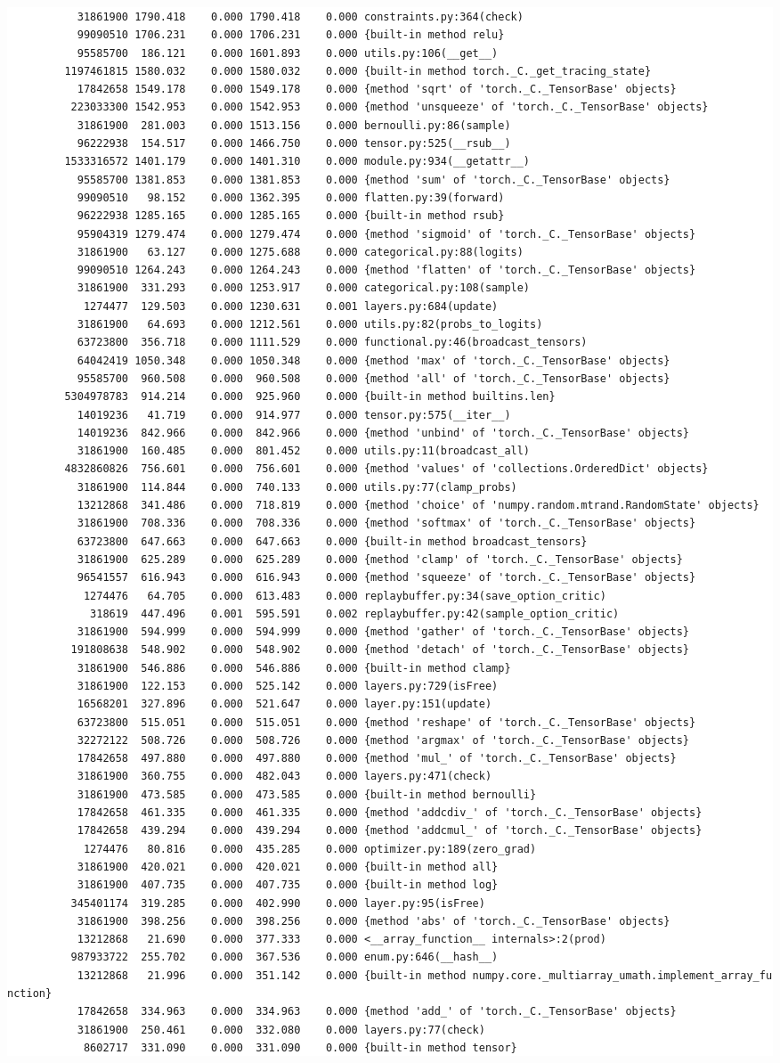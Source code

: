                31861900 1790.418    0.000 1790.418    0.000 constraints.py:364(check)
               99090510 1706.231    0.000 1706.231    0.000 {built-in method relu}
               95585700  186.121    0.000 1601.893    0.000 utils.py:106(__get__)
             1197461815 1580.032    0.000 1580.032    0.000 {built-in method torch._C._get_tracing_state}
               17842658 1549.178    0.000 1549.178    0.000 {method 'sqrt' of 'torch._C._TensorBase' objects}
              223033300 1542.953    0.000 1542.953    0.000 {method 'unsqueeze' of 'torch._C._TensorBase' objects}
               31861900  281.003    0.000 1513.156    0.000 bernoulli.py:86(sample)
               96222938  154.517    0.000 1466.750    0.000 tensor.py:525(__rsub__)
             1533316572 1401.179    0.000 1401.310    0.000 module.py:934(__getattr__)
               95585700 1381.853    0.000 1381.853    0.000 {method 'sum' of 'torch._C._TensorBase' objects}
               99090510   98.152    0.000 1362.395    0.000 flatten.py:39(forward)
               96222938 1285.165    0.000 1285.165    0.000 {built-in method rsub}
               95904319 1279.474    0.000 1279.474    0.000 {method 'sigmoid' of 'torch._C._TensorBase' objects}
               31861900   63.127    0.000 1275.688    0.000 categorical.py:88(logits)
               99090510 1264.243    0.000 1264.243    0.000 {method 'flatten' of 'torch._C._TensorBase' objects}
               31861900  331.293    0.000 1253.917    0.000 categorical.py:108(sample)
                1274477  129.503    0.000 1230.631    0.001 layers.py:684(update)
               31861900   64.693    0.000 1212.561    0.000 utils.py:82(probs_to_logits)
               63723800  356.718    0.000 1111.529    0.000 functional.py:46(broadcast_tensors)
               64042419 1050.348    0.000 1050.348    0.000 {method 'max' of 'torch._C._TensorBase' objects}
               95585700  960.508    0.000  960.508    0.000 {method 'all' of 'torch._C._TensorBase' objects}
             5304978783  914.214    0.000  925.960    0.000 {built-in method builtins.len}
               14019236   41.719    0.000  914.977    0.000 tensor.py:575(__iter__)
               14019236  842.966    0.000  842.966    0.000 {method 'unbind' of 'torch._C._TensorBase' objects}
               31861900  160.485    0.000  801.452    0.000 utils.py:11(broadcast_all)
             4832860826  756.601    0.000  756.601    0.000 {method 'values' of 'collections.OrderedDict' objects}
               31861900  114.844    0.000  740.133    0.000 utils.py:77(clamp_probs)
               13212868  341.486    0.000  718.819    0.000 {method 'choice' of 'numpy.random.mtrand.RandomState' objects}
               31861900  708.336    0.000  708.336    0.000 {method 'softmax' of 'torch._C._TensorBase' objects}
               63723800  647.663    0.000  647.663    0.000 {built-in method broadcast_tensors}
               31861900  625.289    0.000  625.289    0.000 {method 'clamp' of 'torch._C._TensorBase' objects}
               96541557  616.943    0.000  616.943    0.000 {method 'squeeze' of 'torch._C._TensorBase' objects}
                1274476   64.705    0.000  613.483    0.000 replaybuffer.py:34(save_option_critic)
                 318619  447.496    0.001  595.591    0.002 replaybuffer.py:42(sample_option_critic)
               31861900  594.999    0.000  594.999    0.000 {method 'gather' of 'torch._C._TensorBase' objects}
              191808638  548.902    0.000  548.902    0.000 {method 'detach' of 'torch._C._TensorBase' objects}
               31861900  546.886    0.000  546.886    0.000 {built-in method clamp}
               31861900  122.153    0.000  525.142    0.000 layers.py:729(isFree)
               16568201  327.896    0.000  521.647    0.000 layer.py:151(update)
               63723800  515.051    0.000  515.051    0.000 {method 'reshape' of 'torch._C._TensorBase' objects}
               32272122  508.726    0.000  508.726    0.000 {method 'argmax' of 'torch._C._TensorBase' objects}
               17842658  497.880    0.000  497.880    0.000 {method 'mul_' of 'torch._C._TensorBase' objects}
               31861900  360.755    0.000  482.043    0.000 layers.py:471(check)
               31861900  473.585    0.000  473.585    0.000 {built-in method bernoulli}
               17842658  461.335    0.000  461.335    0.000 {method 'addcdiv_' of 'torch._C._TensorBase' objects}
               17842658  439.294    0.000  439.294    0.000 {method 'addcmul_' of 'torch._C._TensorBase' objects}
                1274476   80.816    0.000  435.285    0.000 optimizer.py:189(zero_grad)
               31861900  420.021    0.000  420.021    0.000 {built-in method all}
               31861900  407.735    0.000  407.735    0.000 {built-in method log}
              345401174  319.285    0.000  402.990    0.000 layer.py:95(isFree)
               31861900  398.256    0.000  398.256    0.000 {method 'abs' of 'torch._C._TensorBase' objects}
               13212868   21.690    0.000  377.333    0.000 <__array_function__ internals>:2(prod)
              987933722  255.702    0.000  367.536    0.000 enum.py:646(__hash__)
               13212868   21.996    0.000  351.142    0.000 {built-in method numpy.core._multiarray_umath.implement_array_function}
               17842658  334.963    0.000  334.963    0.000 {method 'add_' of 'torch._C._TensorBase' objects}
               31861900  250.461    0.000  332.080    0.000 layers.py:77(check)
                8602717  331.090    0.000  331.090    0.000 {built-in method tensor}
